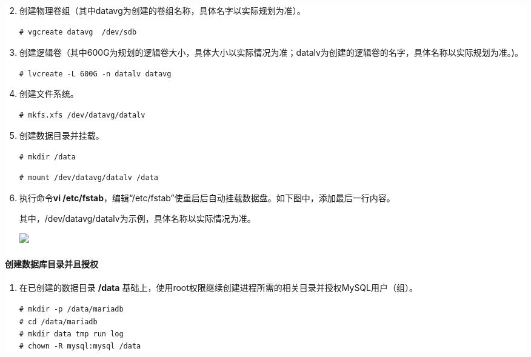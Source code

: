 2.  创建物理卷组（其中datavg为创建的卷组名称，具体名字以实际规划为准）。

    ```
    # vgcreate datavg  /dev/sdb
    ```

3.  创建逻辑卷（其中600G为规划的逻辑卷大小，具体大小以实际情况为准；datalv为创建的逻辑卷的名字，具体名称以实际规划为准。\)。

    ```
    # lvcreate -L 600G -n datalv datavg
    ```

4.  创建文件系统。

    ```
    # mkfs.xfs /dev/datavg/datalv
    ```

5.  创建数据目录并挂载。

    ```
    # mkdir /data
    ```

    ```
    # mount /dev/datavg/datalv /data
    ```

6.  执行命令**vi /etc/fstab**，编辑“/etc/fstab”使重启后自动挂载数据盘。如下图中，添加最后一行内容。

    其中，/dev/datavg/datalv为示例，具体名称以实际情况为准。

    ![](./figures/D1376B2A-D036-41C4-B852-E8368F363B5E.png)


#### 创建数据库目录并且授权

1.  在已创建的数据目录 **/data** 基础上，使用root权限继续创建进程所需的相关目录并授权MySQL用户（组）。

    ```
    # mkdir -p /data/mariadb
    # cd /data/mariadb
    # mkdir data tmp run log
    # chown -R mysql:mysql /data
    ```
